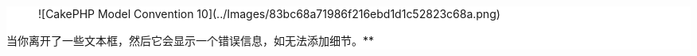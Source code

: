 <figure class="aligncenter">![CakePHP Model Convention 10](../Images/83bc68a71986f216ebd1d1c52823c68a.png)</figure>

当你离开了一些文本框，然后它会显示一个错误信息，如无法添加细节。**
